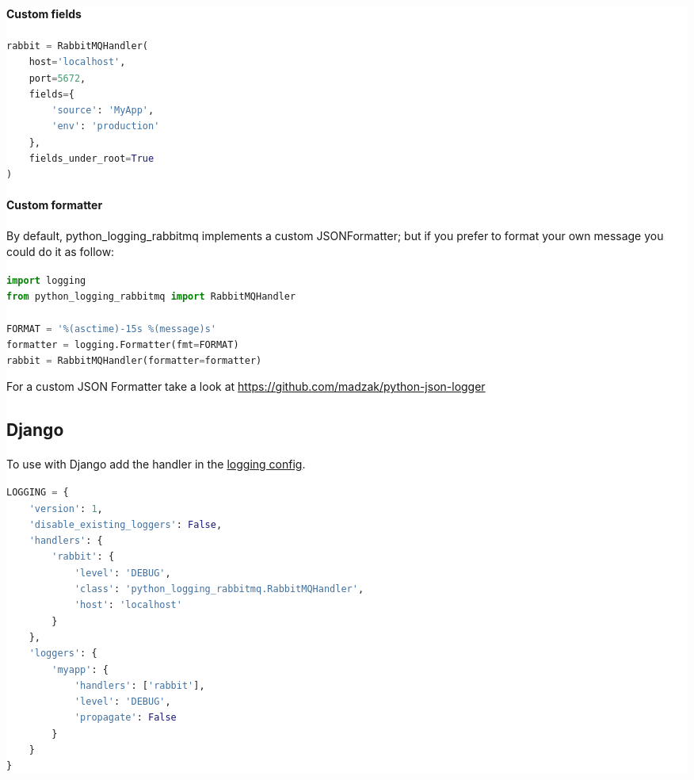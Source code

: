 #### Custom fields

```python
rabbit = RabbitMQHandler(
	host='localhost',
	port=5672,
	fields={
		'source': 'MyApp',
		'env': 'production'
	},
	fields_under_root=True
)
```

#### Custom formatter
By default, python_logging_rabbitmq implements a custom JSONFormatter; but if you prefer to format your own message you could do it as follow:

```python
import logging
from python_logging_rabbitmq import RabbitMQHandler

FORMAT = '%(asctime)-15s %(message)s'
formatter = logging.Formatter(fmt=FORMAT)
rabbit = RabbitMQHandler(formatter=formatter)
```

For a custom JSON Formatter take a look at https://github.com/madzak/python-json-logger

## Django
To use with Django add the handler in the [logging config](https://docs.djangoproject.com/en/1.9/topics/logging/#configuring-logging).

```python
LOGGING = {
	'version': 1,
	'disable_existing_loggers': False,
	'handlers': {
		'rabbit': {
			'level': 'DEBUG',
			'class': 'python_logging_rabbitmq.RabbitMQHandler',
			'host': 'localhost'
		}
	},
	'loggers': {
		'myapp': {
			'handlers': ['rabbit'],
			'level': 'DEBUG',
			'propagate': False
		}
	}
}
```
